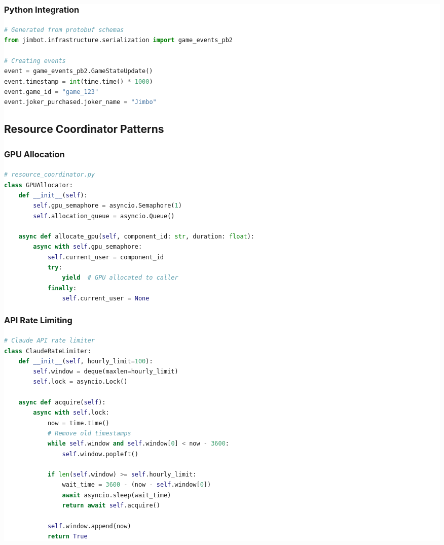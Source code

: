 ### Python Integration
```python
# Generated from protobuf schemas
from jimbot.infrastructure.serialization import game_events_pb2

# Creating events
event = game_events_pb2.GameStateUpdate()
event.timestamp = int(time.time() * 1000)
event.game_id = "game_123"
event.joker_purchased.joker_name = "Jimbo"
```

## Resource Coordinator Patterns

### GPU Allocation
```python
# resource_coordinator.py
class GPUAllocator:
    def __init__(self):
        self.gpu_semaphore = asyncio.Semaphore(1)
        self.allocation_queue = asyncio.Queue()
    
    async def allocate_gpu(self, component_id: str, duration: float):
        async with self.gpu_semaphore:
            self.current_user = component_id
            try:
                yield  # GPU allocated to caller
            finally:
                self.current_user = None
```

### API Rate Limiting
```python
# Claude API rate limiter
class ClaudeRateLimiter:
    def __init__(self, hourly_limit=100):
        self.window = deque(maxlen=hourly_limit)
        self.lock = asyncio.Lock()
    
    async def acquire(self):
        async with self.lock:
            now = time.time()
            # Remove old timestamps
            while self.window and self.window[0] < now - 3600:
                self.window.popleft()
            
            if len(self.window) >= self.hourly_limit:
                wait_time = 3600 - (now - self.window[0])
                await asyncio.sleep(wait_time)
                return await self.acquire()
            
            self.window.append(now)
            return True
```
